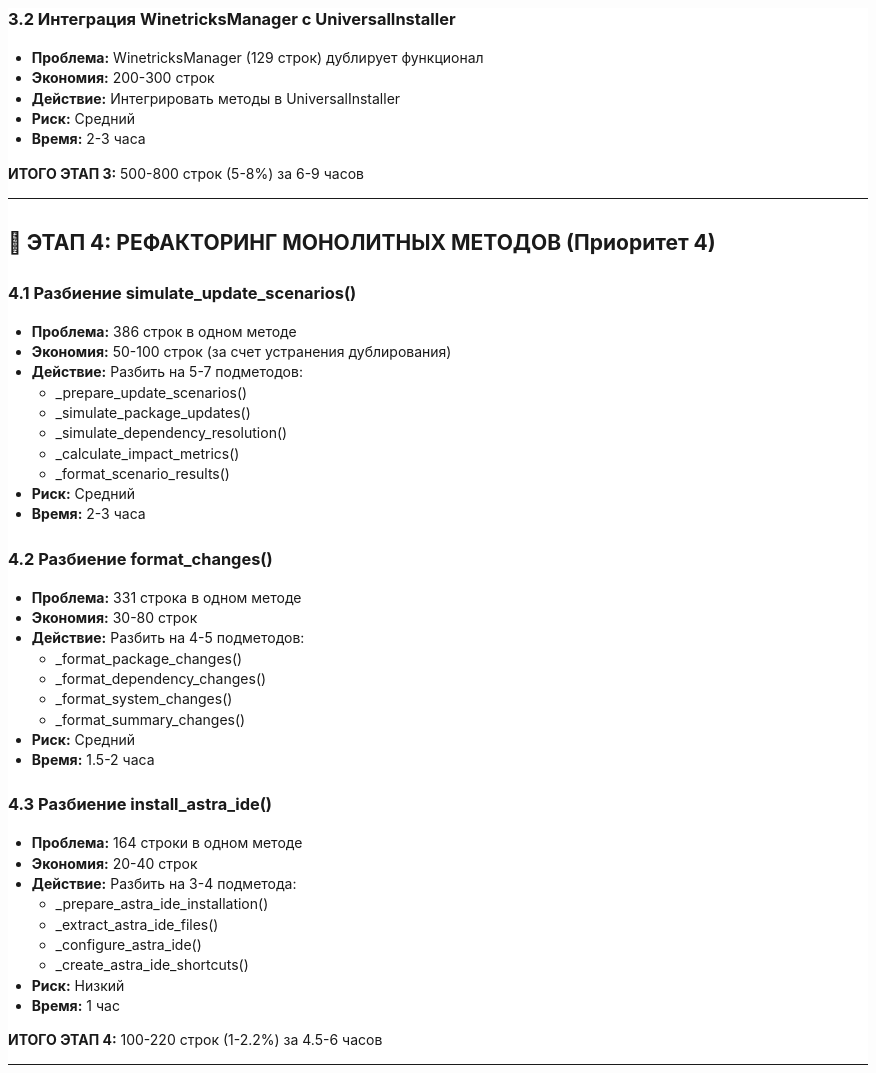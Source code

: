 ### 3.2 Интеграция WinetricksManager с UniversalInstaller
- **Проблема:** WinetricksManager (129 строк) дублирует функционал
- **Экономия:** 200-300 строк
- **Действие:** Интегрировать методы в UniversalInstaller
- **Риск:** Средний
- **Время:** 2-3 часа

**ИТОГО ЭТАП 3:** 500-800 строк (5-8%) за 6-9 часов

---

## 🔨 ЭТАП 4: РЕФАКТОРИНГ МОНОЛИТНЫХ МЕТОДОВ (Приоритет 4)

### 4.1 Разбиение simulate_update_scenarios()
- **Проблема:** 386 строк в одном методе
- **Экономия:** 50-100 строк (за счет устранения дублирования)
- **Действие:** Разбить на 5-7 подметодов:
  - _prepare_update_scenarios()
  - _simulate_package_updates()
  - _simulate_dependency_resolution()
  - _calculate_impact_metrics()
  - _format_scenario_results()
- **Риск:** Средний
- **Время:** 2-3 часа

### 4.2 Разбиение format_changes()
- **Проблема:** 331 строка в одном методе
- **Экономия:** 30-80 строк
- **Действие:** Разбить на 4-5 подметодов:
  - _format_package_changes()
  - _format_dependency_changes()
  - _format_system_changes()
  - _format_summary_changes()
- **Риск:** Средний
- **Время:** 1.5-2 часа

### 4.3 Разбиение install_astra_ide()
- **Проблема:** 164 строки в одном методе
- **Экономия:** 20-40 строк
- **Действие:** Разбить на 3-4 подметода:
  - _prepare_astra_ide_installation()
  - _extract_astra_ide_files()
  - _configure_astra_ide()
  - _create_astra_ide_shortcuts()
- **Риск:** Низкий
- **Время:** 1 час

**ИТОГО ЭТАП 4:** 100-220 строк (1-2.2%) за 4.5-6 часов

---
